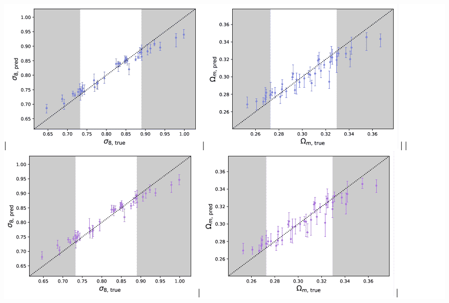 | ![参见标题](img/927706b9cb07878beaff4875aac83bf6.png) | ![参见标题](img/f23c7ce7906caf46f39612ed91f13138.png) |
| ![参见标题](img/ed8ad5f6842d98a3935b46d9e0ba7bf0.png) | ![参见标题](img/8a63bbaedfec3cc5e4f7f2b9bd00cd20.png) |
